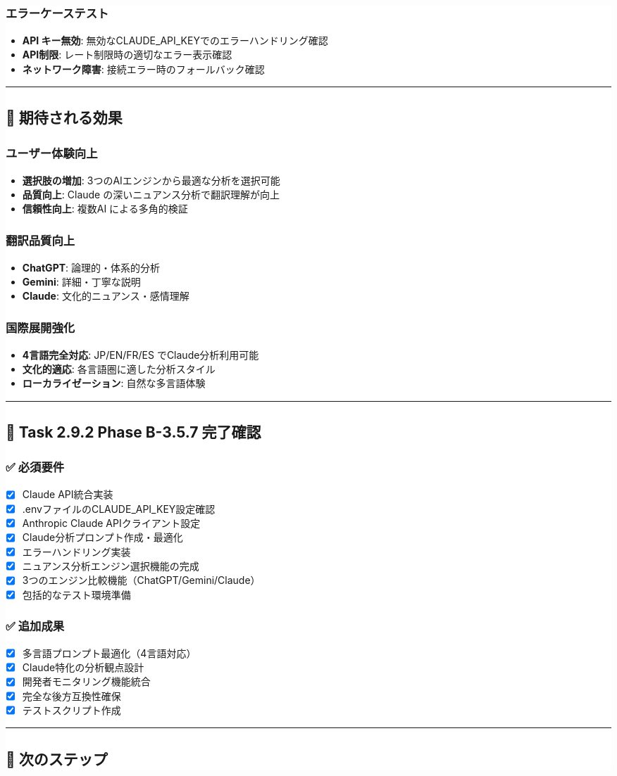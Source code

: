 ### エラーケーステスト
- **API キー無効**: 無効なCLAUDE_API_KEYでのエラーハンドリング確認
- **API制限**: レート制限時の適切なエラー表示確認
- **ネットワーク障害**: 接続エラー時のフォールバック確認

---

## 🔮 期待される効果

### ユーザー体験向上
- **選択肢の増加**: 3つのAIエンジンから最適な分析を選択可能
- **品質向上**: Claude の深いニュアンス分析で翻訳理解が向上
- **信頼性向上**: 複数AI による多角的検証

### 翻訳品質向上
- **ChatGPT**: 論理的・体系的分析
- **Gemini**: 詳細・丁寧な説明
- **Claude**: 文化的ニュアンス・感情理解

### 国際展開強化
- **4言語完全対応**: JP/EN/FR/ES でClaude分析利用可能
- **文化的適応**: 各言語圏に適した分析スタイル
- **ローカライゼーション**: 自然な多言語体験

---

## 🎯 Task 2.9.2 Phase B-3.5.7 完了確認

### ✅ 必須要件
- [x] Claude API統合実装
- [x] .envファイルのCLAUDE_API_KEY設定確認  
- [x] Anthropic Claude APIクライアント設定
- [x] Claude分析プロンプト作成・最適化
- [x] エラーハンドリング実装
- [x] ニュアンス分析エンジン選択機能の完成
- [x] 3つのエンジン比較機能（ChatGPT/Gemini/Claude）
- [x] 包括的なテスト環境準備

### ✅ 追加成果
- [x] 多言語プロンプト最適化（4言語対応）
- [x] Claude特化の分析観点設計
- [x] 開発者モニタリング機能統合
- [x] 完全な後方互換性確保
- [x] テストスクリプト作成

---

## 🚀 次のステップ

